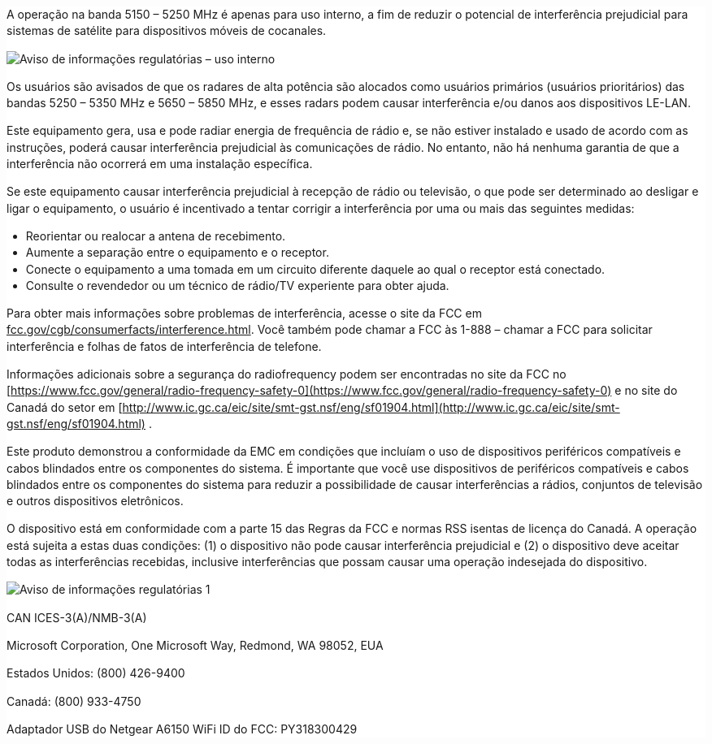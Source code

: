 A operação na banda 5150 – 5250 MHz é apenas para uso interno, a fim de reduzir o potencial de interferência prejudicial para sistemas de satélite para dispositivos móveis de cocanales.

![Aviso de informações regulatórias – uso interno](./media/azure-stack-edge-mini-r-safety/regulatory-information-indoor-use-only.png)

Os usuários são avisados de que os radares de alta potência são alocados como usuários primários (usuários prioritários) das bandas 5250 – 5350 MHz e 5650 – 5850 MHz, e esses radars podem causar interferência e/ou danos aos dispositivos LE-LAN.

Este equipamento gera, usa e pode radiar energia de frequência de rádio e, se não estiver instalado e usado de acordo com as instruções, poderá causar interferência prejudicial às comunicações de rádio. No entanto, não há nenhuma garantia de que a interferência não ocorrerá em uma instalação específica.

Se este equipamento causar interferência prejudicial à recepção de rádio ou televisão, o que pode ser determinado ao desligar e ligar o equipamento, o usuário é incentivado a tentar corrigir a interferência por uma ou mais das seguintes medidas:

- Reorientar ou realocar a antena de recebimento.
- Aumente a separação entre o equipamento e o receptor.
- Conecte o equipamento a uma tomada em um circuito diferente daquele ao qual o receptor está conectado.
- Consulte o revendedor ou um técnico de rádio/TV experiente para obter ajuda.

Para obter mais informações sobre problemas de interferência, acesse o site da FCC em [fcc.gov/cgb/consumerfacts/interference.html](https://www.fcc.gov/consumers/guides/interference-radio-tv-and-telephone-signals). Você também pode chamar a FCC às 1-888 – chamar a FCC para solicitar interferência e folhas de fatos de interferência de telefone.

Informações adicionais sobre a segurança do radiofrequency podem ser encontradas no site da FCC no [https://www.fcc.gov/general/radio-frequency-safety-0](https://www.fcc.gov/general/radio-frequency-safety-0) e no site do Canadá do setor em [http://www.ic.gc.ca/eic/site/smt-gst.nsf/eng/sf01904.html](http://www.ic.gc.ca/eic/site/smt-gst.nsf/eng/sf01904.html) .

Este produto demonstrou a conformidade da EMC em condições que incluíam o uso de dispositivos periféricos compatíveis e cabos blindados entre os componentes do sistema. É importante que você use dispositivos de periféricos compatíveis e cabos blindados entre os componentes do sistema para reduzir a possibilidade de causar interferências a rádios, conjuntos de televisão e outros dispositivos eletrônicos.

O dispositivo está em conformidade com a parte 15 das Regras da FCC e normas RSS isentas de licença do Canadá. A operação está sujeita a estas duas condições: (1) o dispositivo não pode causar interferência prejudicial e (2) o dispositivo deve aceitar todas as interferências recebidas, inclusive interferências que possam causar uma operação indesejada do dispositivo.

![Aviso de informações regulatórias 1](./media/azure-stack-edge-mini-r-safety/regulatory-information-1.png)

CAN ICES-3(A)/NMB-3(A)

Microsoft Corporation, One Microsoft Way, Redmond, WA 98052, EUA

Estados Unidos: (800) 426-9400

Canadá: (800) 933-4750

Adaptador USB do Netgear A6150 WiFi ID do FCC: PY318300429
 